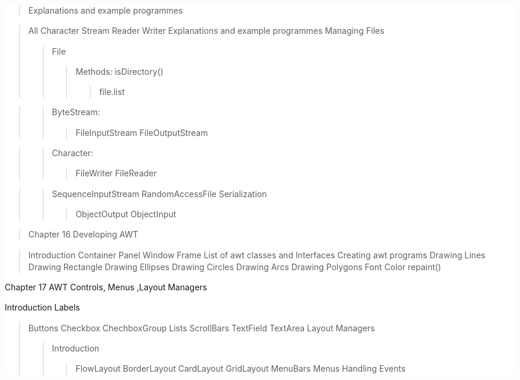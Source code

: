 > Explanations and example programmes

> All Character Stream
> Reader
Writer
> Explanations and example programmes
> Managing Files
> > File
> > > Methods:
isDirectory()
> > > > file.list

> > ByteStream:
> > > FileInputStream
> > > FileOutputStream

> > Character:
> > > FileWriter
> > > FileReader

> > SequenceInputStream
> > RandomAccessFile
> > Serialization
> > > ObjectOutput
> > > ObjectInput



> Chapter 16 Developing AWT

> Introduction
> Container
> Panel
> Window
> Frame
List of awt classes and Interfaces
> Creating awt programs
> Drawing Lines
> Drawing Rectangle
> Drawing Ellipses
> Drawing Circles
> Drawing Arcs
> Drawing Polygons
> Font
> Color
> repaint()


Chapter 17 AWT Controls, Menus ,Layout Managers

Introduction
Labels
> Buttons
> Checkbox
ChechboxGroup
Lists
ScrollBars
TextField
TextArea
> Layout Managers
> > Introduction
> > > FlowLayout
> > > BorderLayout
> > > CardLayout
> > > GridLayout
MenuBars
Menus
Handling Events
